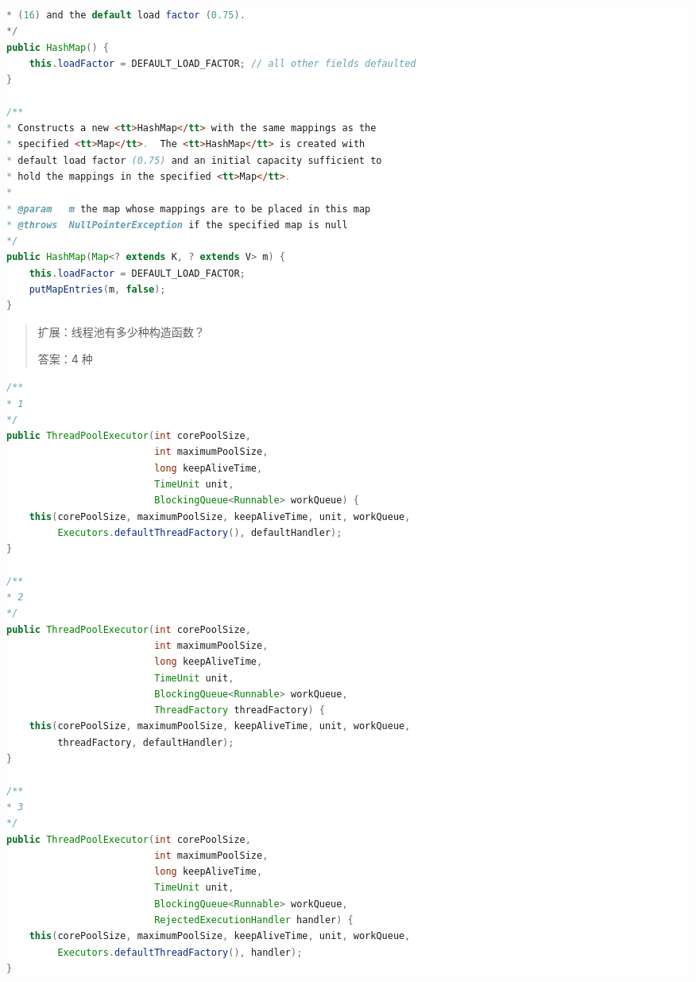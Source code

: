 ```java
* (16) and the default load factor (0.75).
*/
public HashMap() {
    this.loadFactor = DEFAULT_LOAD_FACTOR; // all other fields defaulted
}

/**
* Constructs a new <tt>HashMap</tt> with the same mappings as the
* specified <tt>Map</tt>.  The <tt>HashMap</tt> is created with
* default load factor (0.75) and an initial capacity sufficient to
* hold the mappings in the specified <tt>Map</tt>.
*
* @param   m the map whose mappings are to be placed in this map
* @throws  NullPointerException if the specified map is null
*/
public HashMap(Map<? extends K, ? extends V> m) {
    this.loadFactor = DEFAULT_LOAD_FACTOR;
    putMapEntries(m, false);
}
```

> 扩展：线程池有多少种构造函数？
>
> 答案：4 种

```java
/**
* 1
*/
public ThreadPoolExecutor(int corePoolSize,
                          int maximumPoolSize,
                          long keepAliveTime,
                          TimeUnit unit,
                          BlockingQueue<Runnable> workQueue) {
    this(corePoolSize, maximumPoolSize, keepAliveTime, unit, workQueue,
         Executors.defaultThreadFactory(), defaultHandler);
}

/**
* 2
*/
public ThreadPoolExecutor(int corePoolSize,
                          int maximumPoolSize,
                          long keepAliveTime,
                          TimeUnit unit,
                          BlockingQueue<Runnable> workQueue,
                          ThreadFactory threadFactory) {
    this(corePoolSize, maximumPoolSize, keepAliveTime, unit, workQueue,
         threadFactory, defaultHandler);
}

/**
* 3
*/
public ThreadPoolExecutor(int corePoolSize,
                          int maximumPoolSize,
                          long keepAliveTime,
                          TimeUnit unit,
                          BlockingQueue<Runnable> workQueue,
                          RejectedExecutionHandler handler) {
    this(corePoolSize, maximumPoolSize, keepAliveTime, unit, workQueue,
         Executors.defaultThreadFactory(), handler);
}

```